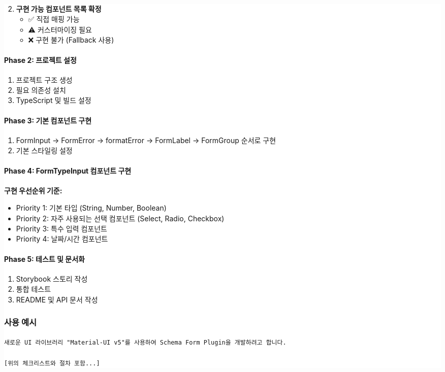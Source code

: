 2. **구현 가능 컴포넌트 목록 확정**
   - ✅ 직접 매핑 가능
   - ⚠️ 커스터마이징 필요
   - ❌ 구현 불가 (Fallback 사용)

#### Phase 2: 프로젝트 설정

1. 프로젝트 구조 생성
2. 필요 의존성 설치
3. TypeScript 및 빌드 설정

#### Phase 3: 기본 컴포넌트 구현

1. FormInput → FormError → formatError → FormLabel → FormGroup 순서로 구현
2. 기본 스타일링 설정

#### Phase 4: FormTypeInput 컴포넌트 구현

**구현 우선순위 기준:**

- Priority 1: 기본 타입 (String, Number, Boolean)
- Priority 2: 자주 사용되는 선택 컴포넌트 (Select, Radio, Checkbox)
- Priority 3: 특수 입력 컴포넌트
- Priority 4: 날짜/시간 컴포넌트

#### Phase 5: 테스트 및 문서화

1. Storybook 스토리 작성
2. 통합 테스트
3. README 및 API 문서 작성

### 사용 예시

```
새로운 UI 라이브러리 "Material-UI v5"를 사용하여 Schema Form Plugin을 개발하려고 합니다.

[위의 체크리스트와 절차 포함...]
```


  [alt: string]: any;
  [alt: string]: any;